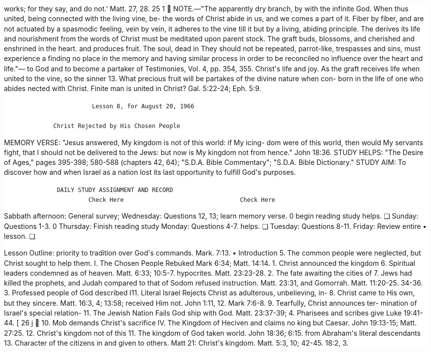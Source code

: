 works; for they say, and do not.' Matt.           27, 28.
                                               25 1
   NOTE.—"The apparently dry branch, by          with the infinite God. When thus united,
being connected with the living vine, be-        the words of Christ abide in us, and we
comes a part of it. Fiber by fiber, and          are not actuated by a spasmodic feeling,
vein by vein, it adheres to the vine till it     but by a living, abiding principle. The
derives its life and nourishment from the        words of Christ must be meditated upon
parent stock. The graft buds, blossoms,          and cherished and enshrined in the heart.
and produces fruit. The soul, dead in            They should not be repeated, parrot-like,
trespasses and sins, must experience a           finding no place in the memory and having
similar process in order to be reconciled        no influence over the heart and life."—
to God and to become a partaker of               Testimonies, Vol. 4, pp. 354, 355.
Christ's life and joy. As the graft receives
life when united to the vine, so the sinner         13. What precious fruit will be
partakes of the divine nature when con-          born in the life of one who abides
nected with Christ. Finite man is united         in Christ? Gal. 5:22-24; Eph. 5:9.




                             Lesson 8, for August 20, 1966

                  Christ Rejected by His Chosen People
MEMORY VERSE: "Jesus answered, My kingdom is not of this world: if My icing-
  dom were of this world, then would My servants fight, that I should not be
  delivered to the Jews: but now is My kingdom not from hence." John 18:36.
STUDY HELPS: "The Desire of Ages," pages 395-398; 580-588 (chapters 42, 64);
  "S.D.A. Bible Commentary"; "S.D.A. Bible Dictionary."
STUDY AIM: To discover how and when Israel as a nation lost its last opportunity
   to fulfill God's purposes.

                   DAILY STUDY ASSIGNMENT AND RECORD
                            Check Here                                 Check Here
Sabbath afternoon: General survey;     Wednesday: Questions 12, 13;
    learn memory verse.             0       begin reading study helps.         ❑
Sunday: Questions 1-3.              0  Thursday: Finish reading study
Monday: Questions 4-7.                      helps.                             ❑
Tuesday: Questions 8-11.               Friday: Review entire • lesson.         ❑

Lesson Outline:                                         priority to tradition over God's
                                                        commands. Mark. 7:13. •
Introduction                                         5. The common people were neglected,
                                                        but Christ sought to help them.
I. The Chosen People Rebuked                            Mark 6:34; Matt. 14:14.
     1. Christ announced the kingdom                 6. Spiritual leaders condemned as
        of heaven. Matt. 6:33; 10:5-7.                  hypocrites. Matt. 23:23-28.
     2. The fate awaiting the cities of              7. Jews had killed the prophets, and
        Judah compared to that of Sodom                 refused instruction. Matt. 23:31,
        and Gomorrah. Matt. 11:20-25.                   34-36.
     3. Professed people of God described        I11. Literal Israel Rejects Christ
        as adulterous, unbelieving, in-              8. Christ came to His own, but they
        sincere. Matt. 16:3, 4; 13:58;                  received Him not. John 1:11, 12.
        Mark 7:6-8.                                  9. Tearfully, Christ announces ter-
                                                        mination of Israel's special relation-
11. The Jewish Nation Fails God
                                                        ship with God. Matt. 23:37-39;
     4. Pharisees and scribes give                      Luke 19:41-44.
                                            [ 26 j
   10. Mob demands Christ's sacrifice            IV. The Kingdom of Heciven
       and claims no king but Caesar.
       John 19:13-15; Matt. 27:25.                   12. Christ's kingdom not of this
   11. The kingdom of God taken                          world. John 18:36; 6:15.
       from Abraham's literal descendants            13. Character of the citizens in
       and given to others. Matt 21:                     Christ's kingdom. Matt. 5:3, 10;
       42-45.                                            18:2, 3.
